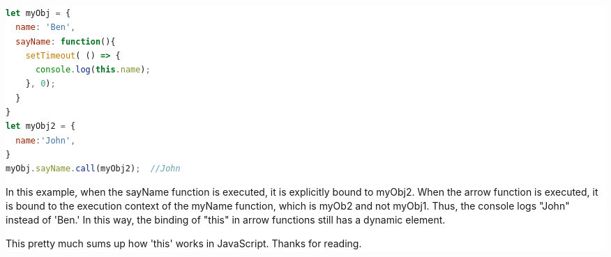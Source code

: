~~~js
let myObj = {
  name: 'Ben',
  sayName: function(){
    setTimeout( () => {
      console.log(this.name);      
    }, 0);
  }
}
let myObj2 = {
  name:'John',
}
myObj.sayName.call(myObj2);  //John
~~~
In this example, when the sayName function is executed, it is explicitly bound to myObj2. When the arrow function is executed, it is bound to the execution context of the myName function, which is myOb2 and not myObj1. Thus, the console logs "John" instead of 'Ben.' In this way, the binding of "this" in arrow functions still has a dynamic element.

This pretty much sums up how 'this' works in JavaScript. Thanks for reading.

